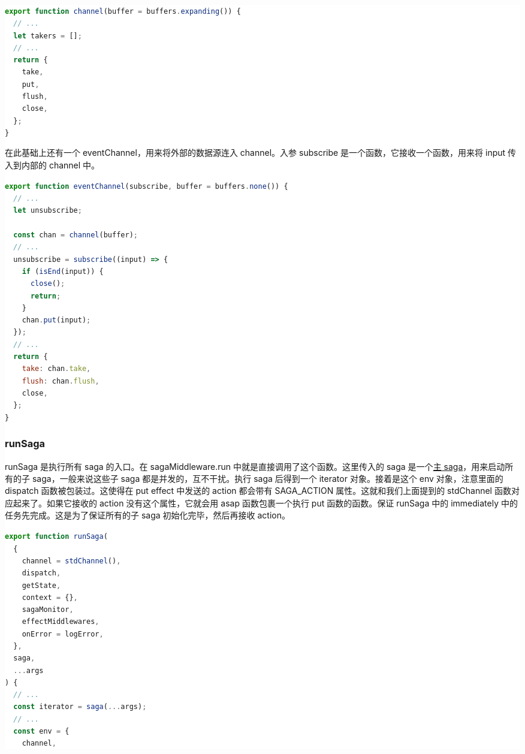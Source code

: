 ```js
export function channel(buffer = buffers.expanding()) {
  // ...
  let takers = [];
  // ...
  return {
    take,
    put,
    flush,
    close,
  };
}
```

在此基础上还有一个 eventChannel，用来将外部的数据源连入 channel。入参 subscribe 是一个函数，它接收一个函数，用来将 input 传入到内部的 channel 中。

```js
export function eventChannel(subscribe, buffer = buffers.none()) {
  // ...
  let unsubscribe;

  const chan = channel(buffer);
  // ...
  unsubscribe = subscribe((input) => {
    if (isEnd(input)) {
      close();
      return;
    }
    chan.put(input);
  });
  // ...
  return {
    take: chan.take,
    flush: chan.flush,
    close,
  };
}
```

### runSaga

runSaga 是执行所有 saga 的入口。在 sagaMiddleware.run 中就是直接调用了这个函数。这里传入的 saga 是一个[主 saga](https://redux-saga.js.org/docs/advanced/RootSaga)，用来启动所有的子 saga，一般来说这些子 saga 都是并发的，互不干扰。执行 saga 后得到一个 iterator 对象。接着是这个 env 对象，注意里面的 dispatch 函数被包装过。这使得在 put effect 中发送的 action 都会带有 SAGA_ACTION 属性。这就和我们上面提到的 stdChannel 函数对应起来了。如果它接收的 action 没有这个属性，它就会用 asap 函数包裹一个执行 put 函数的函数。保证 runSaga 中的 immediately 中的任务先完成。这是为了保证所有的子 saga 初始化完毕，然后再接收 action。

```js
export function runSaga(
  {
    channel = stdChannel(),
    dispatch,
    getState,
    context = {},
    sagaMonitor,
    effectMiddlewares,
    onError = logError,
  },
  saga,
  ...args
) {
  // ...
  const iterator = saga(...args);
  // ...
  const env = {
    channel,
```